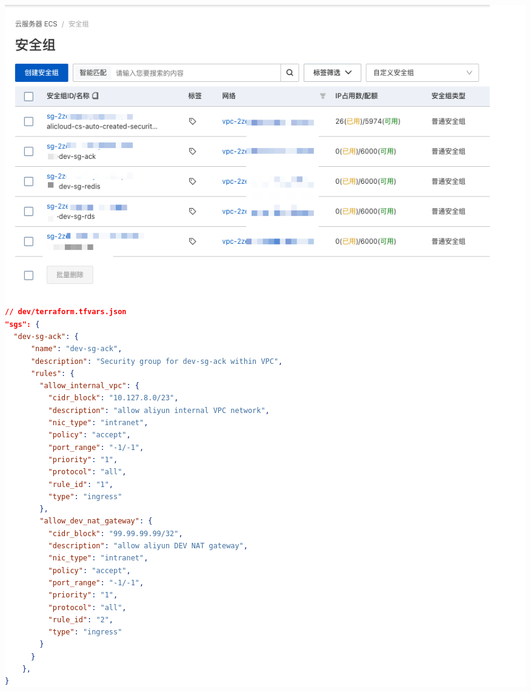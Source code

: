 <img src="/images/aliyun_sg.png" width="800px">

```json
// dev/terraform.tfvars.json
"sgs": {
  "dev-sg-ack": {
      "name": "dev-sg-ack",
      "description": "Security group for dev-sg-ack within VPC",
      "rules": {
        "allow_internal_vpc": {
          "cidr_block": "10.127.8.0/23",
          "description": "allow aliyun internal VPC network",
          "nic_type": "intranet",
          "policy": "accept",
          "port_range": "-1/-1",
          "priority": "1",
          "protocol": "all",
          "rule_id": "1",
          "type": "ingress"
        },
        "allow_dev_nat_gateway": {
          "cidr_block": "99.99.99.99/32",
          "description": "allow aliyun DEV NAT gateway",
          "nic_type": "intranet",
          "policy": "accept",
          "port_range": "-1/-1",
          "priority": "1",
          "protocol": "all",
          "rule_id": "2",
          "type": "ingress"
        }
      }
    },
}
```
